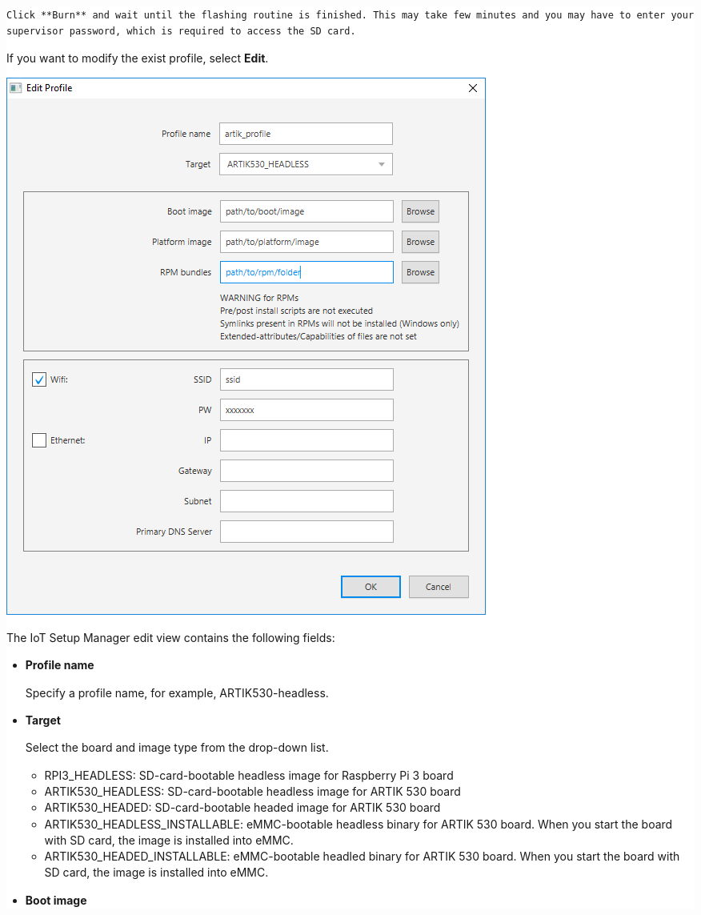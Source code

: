     Click **Burn** and wait until the flashing routine is finished. This may take few minutes and you may have to enter your supervisor password, which is required to access the SD card.

If you want to modify the exist profile, select **Edit**.

![IoT Setup Manager Edit](media/iot_setup_manager_edit_window.png)

The IoT Setup Manager edit view contains the following fields:

-   **Profile name**

    Specify a profile name, for example, ARTIK530-headless.

-   **Target**

    Select the board and image type from the drop-down list.

    -   RPI3_HEADLESS: SD-card-bootable headless image for Raspberry Pi 3 board
    -   ARTIK530_HEADLESS: SD-card-bootable headless image for ARTIK 530 board
    -   ARTIK530_HEADED: SD-card-bootable headed image for ARTIK 530 board
    -   ARTIK530_HEADLESS_INSTALLABLE: eMMC-bootable headless binary for ARTIK 530 board. When you start the board with SD card, the image is installed into eMMC.
    -   ARTIK530_HEADED_INSTALLABLE: eMMC-bootable headled binary for ARTIK 530 board. When you start the board with SD card, the image is installed into eMMC.
-   **Boot image**
